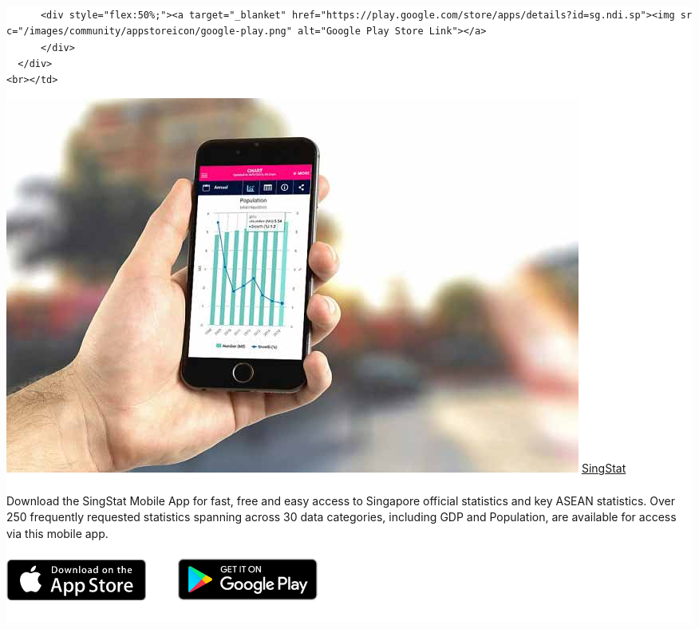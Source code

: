           <div style="flex:50%;"><a target="_blanket" href="https://play.google.com/store/apps/details?id=sg.ndi.sp"><img src="/images/community/appstoreicon/google-play.png" alt="Google Play Store Link"></a>
          </div>
      </div>  
    <br></td>
</tr>
		
<tr>
<td style="width:30%">
            <img alt="SingStat mobile app" src="/images/community/apps/singstat.jpg">
    </td>	
    <td style="width:70%">
      	<a target="_blank" href="https://www.singstat.gov.sg">SingStat</a><br>
   <br>
	Download the SingStat Mobile App for fast, free and easy access to Singapore official statistics and key ASEAN statistics. Over 250 frequently requested statistics spanning across 30 data categories, including GDP and Population, are available for access via this mobile app. <br>
	<br>
<div style="width:50%;display:flex;flex-wrap:wrap;">
         <div style="flex:50%"><a target="_blanket" href="https://apps.apple.com/sg/app/singstat/id935197005"><img src="/images/community/appstoreicon/apple-store.png" alt="Apple App Store Link"></a>
          </div>
          <div style="flex:50%;"><a target="_blanket" href="https://play.google.com/store/apps/details?id=sg.gov.singstat"><img src="/images/community/appstoreicon/google-play.png" alt="Google Play Store Link"></a>
          </div>
      </div>  
    <br></td>
</tr>
	
</tbody></table>
